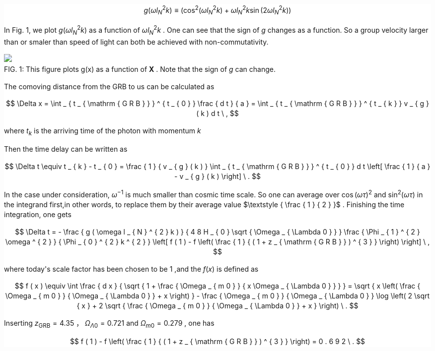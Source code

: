 $$
g ( \omega l _ { N } ^ { 2 } k ) \equiv \big ( \cos ^ { 2 } ( \omega l _ { N } ^ { 2 } k ) + \omega l _ { N } ^ { 2 } k \sin ( 2 \omega l _ { N } ^ { 2 } k ) \big )
$$

In Fig. 1, we plot $g ( \omega l _ { N } ^ { 2 } k )$ as a function of $\omega l _ { N } ^ { 2 } k$ . One can see that the sign of $g$ changes as a function. So a group velocity larger than or smaler than speed of light can both be achieved with non-commutativity.

![](images/c6a1ebb4b56ad309dc023a003009ace67d7a93fdf8fdf6aa69745ad47042a5f7.jpg)  
FIG. 1: This figure plots $\mathrm { g } ( \mathrm { x } )$ as a function of $\mathbf { X }$ . Note that the sign of $g$ can change.

The comoving distance from the GRB to us can be calculated as

$$
\Delta x = \int _ { t _ { \mathrm { G R B } } } ^ { t _ { 0 } } \frac { d t } { a } = \int _ { t _ { \mathrm { G R B } } } ^ { t _ { k } } v _ { g } ( k ) d t \ ,
$$

where $t _ { k }$ is the arriving time of the photon with momentum $k$

Then the time delay can be written as

$$
\Delta t \equiv t _ { k } - t _ { 0 } = \frac { 1 } { v _ { g } ( k ) } \int _ { t _ { \mathrm { G R B } } } ^ { t _ { 0 } } d t \left[ \frac { 1 } { a } - v _ { g } ( k ) \right] \ .
$$

In the case under consideration, $\omega ^ { - 1 }$ is much smaller than cosmic time scale. So one can average over $\cos ( \omega \tau ) ^ { 2 }$ and $\sin ^ { 2 } ( \omega \tau )$ in the integrand first,in other words, to replace them by their average value $\textstyle { \frac { 1 } { 2 } }$ . Finishing the time integration, one gets

$$
\Delta t = - \frac { g ( \omega l _ { N } ^ { 2 } k ) } { 4 8 H _ { 0 } \sqrt { \Omega _ { \Lambda 0 } } } \frac { \Phi _ { 1 } ^ { 2 } \omega ^ { 2 } } { \Phi _ { 0 } ^ { 2 } k ^ { 2 } } \left[ f ( 1 ) - f \left( \frac { 1 } { ( 1 + z _ { \mathrm { G R B } } ) ^ { 3 } } \right) \right] \ ,
$$

where today's scale factor has been chosen to be $1$ ,and the $f ( x )$ is defined as

$$
f ( x ) \equiv \int \frac { d x } { \sqrt { 1 + \frac { \Omega _ { m 0 } } { x \Omega _ { \Lambda 0 } } } } = \sqrt { x \left( \frac { \Omega _ { m 0 } } { \Omega _ { \Lambda 0 } } + x \right) } - \frac { \Omega _ { m 0 } } { \Omega _ { \Lambda 0 } } \log \left( 2 \sqrt { x } + 2 \sqrt { \frac { \Omega _ { m 0 } } { \Omega _ { \Lambda 0 } } + x } \right) \ .
$$

Inserting $z _ { \mathrm { G R B } } = 4 . 3 5$ ， $\Omega _ { \Lambda 0 } = 0 . 7 2 1$ and $\Omega _ { m 0 } = 0 . 2 7 9$ , one has

$$
f ( 1 ) - f \left( \frac { 1 } { ( 1 + z _ { \mathrm { G R B } } ) ^ { 3 } } \right) = 0 . 6 9 2 \ .
$$
